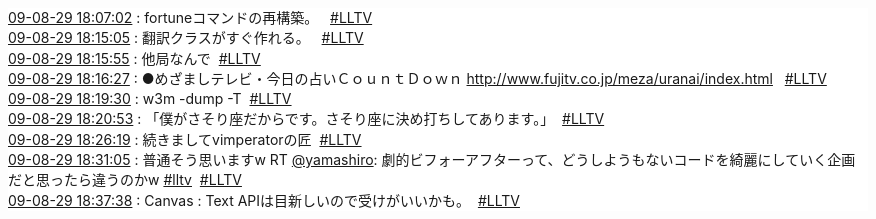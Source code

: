 <div class="twtr2wp_status">
  <span class="twtr2wp_time"><a target="_blank" href="http://twitter.com/kwappa/status/3622455905">09-08-29 18:07:02</a> : </span><span class="twtr2wp_text">fortuneコマンドの再構築。&nbsp; &nbsp;<a target="_blank" href="http://twitter.com/search?q=LLTV">#LLTV</a></span>
</div>

<div class="twtr2wp_status">
  <span class="twtr2wp_time"><a target="_blank" href="http://twitter.com/kwappa/status/3622526180">09-08-29 18:15:05</a> : </span><span class="twtr2wp_text">翻訳クラスがすぐ作れる。&nbsp; &nbsp;<a target="_blank" href="http://twitter.com/search?q=LLTV">#LLTV</a></span>
</div>

<div class="twtr2wp_status">
  <span class="twtr2wp_time"><a target="_blank" href="http://twitter.com/kwappa/status/3622533310">09-08-29 18:15:55</a> : </span><span class="twtr2wp_text">他局なんで&nbsp; <a target="_blank" href="http://twitter.com/search?q=LLTV">#LLTV</a></span>
</div>

<div class="twtr2wp_status">
  <span class="twtr2wp_time"><a target="_blank" href="http://twitter.com/kwappa/status/3622537753">09-08-29 18:16:27</a> : </span><span class="twtr2wp_text">●めざましテレビ・今日の占いＣｏｕｎｔＤｏｗｎ <a target="_blank" href="http://www.fujitv.co.jp/meza/uranai/index.html">http://www.fujitv.co.jp/meza/uranai/index.html</a>&nbsp; &nbsp;<a target="_blank" href="http://twitter.com/search?q=LLTV">#LLTV</a></span>
</div>

<div class="twtr2wp_status">
  <span class="twtr2wp_time"><a target="_blank" href="http://twitter.com/kwappa/status/3622561803">09-08-29 18:19:30</a> : </span><span class="twtr2wp_text">w3m -dump -T&nbsp; <a target="_blank" href="http://twitter.com/search?q=LLTV">#LLTV</a></span>
</div>

<div class="twtr2wp_status">
  <span class="twtr2wp_time"><a target="_blank" href="http://twitter.com/kwappa/status/3622573194">09-08-29 18:20:53</a> : </span><span class="twtr2wp_text">「僕がさそり座だからです。さそり座に決め打ちしてあります。」&nbsp; <a target="_blank" href="http://twitter.com/search?q=LLTV">#LLTV</a></span>
</div>

<div class="twtr2wp_status">
  <span class="twtr2wp_time"><a target="_blank" href="http://twitter.com/kwappa/status/3622618430">09-08-29 18:26:19</a> : </span><span class="twtr2wp_text">続きましてvimperatorの匠&nbsp; <a target="_blank" href="http://twitter.com/search?q=LLTV">#LLTV</a></span>
</div>

<div class="twtr2wp_status">
  <span class="twtr2wp_time"><a target="_blank" href="http://twitter.com/kwappa/status/3622657918">09-08-29 18:31:05</a> : </span><span class="twtr2wp_text">普通そう思いますw RT <a target="_blank" href="http://twitter.com/yamashiro">@yamashiro</a>: 劇的ビフォーアフターって、どうしようもないコードを綺麗にしていく企画だと思ったら違うのかw <a target="_blank" href="http://twitter.com/search?q=lltv">#lltv</a>&nbsp; <a target="_blank" href="http://twitter.com/search?q=LLTV">#LLTV</a></span>
</div>

<div class="twtr2wp_status">
  <span class="twtr2wp_time"><a target="_blank" href="http://twitter.com/kwappa/status/3622711162">09-08-29 18:37:38</a> : </span><span class="twtr2wp_text">Canvas : Text APIは目新しいので受けがいいかも。&nbsp; <a target="_blank" href="http://twitter.com/search?q=LLTV">#LLTV</a></span>
</div>
